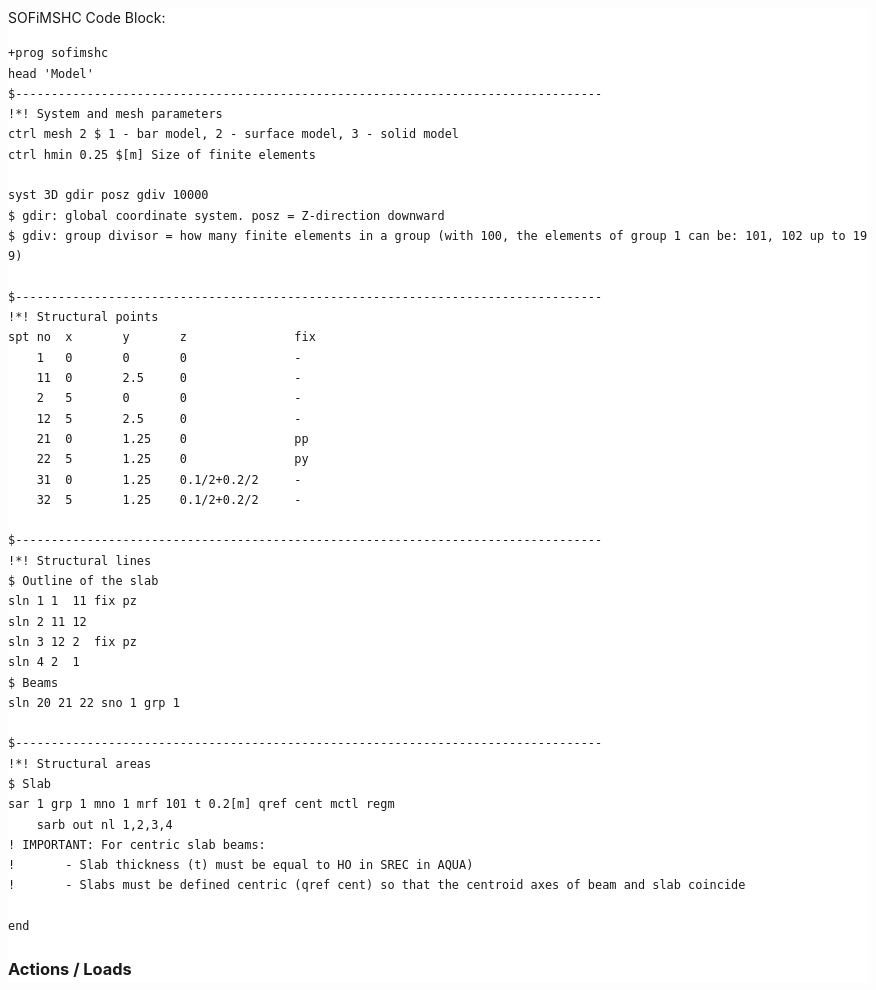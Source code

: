 
SOFiMSHC Code Block:

```
+prog sofimshc
head 'Model'
$----------------------------------------------------------------------------------
!*! System and mesh parameters
ctrl mesh 2 $ 1 - bar model, 2 - surface model, 3 - solid model
ctrl hmin 0.25 $[m] Size of finite elements

syst 3D gdir posz gdiv 10000
$ gdir: global coordinate system. posz = Z-direction downward
$ gdiv: group divisor = how many finite elements in a group (with 100, the elements of group 1 can be: 101, 102 up to 199)

$----------------------------------------------------------------------------------
!*! Structural points
spt no  x       y       z               fix
    1   0       0       0               -
    11  0       2.5     0               -
    2   5       0       0               -
    12  5       2.5     0               -
    21  0       1.25    0               pp
    22  5       1.25    0               py
    31  0       1.25    0.1/2+0.2/2     -
    32  5       1.25    0.1/2+0.2/2     -

$----------------------------------------------------------------------------------
!*! Structural lines
$ Outline of the slab
sln 1 1  11 fix pz
sln 2 11 12
sln 3 12 2  fix pz
sln 4 2  1
$ Beams
sln 20 21 22 sno 1 grp 1

$----------------------------------------------------------------------------------
!*! Structural areas
$ Slab
sar 1 grp 1 mno 1 mrf 101 t 0.2[m] qref cent mctl regm
    sarb out nl 1,2,3,4
! IMPORTANT: For centric slab beams:
!       - Slab thickness (t) must be equal to HO in SREC in AQUA)
!       - Slabs must be defined centric (qref cent) so that the centroid axes of beam and slab coincide

end   
```


### Actions / Loads
